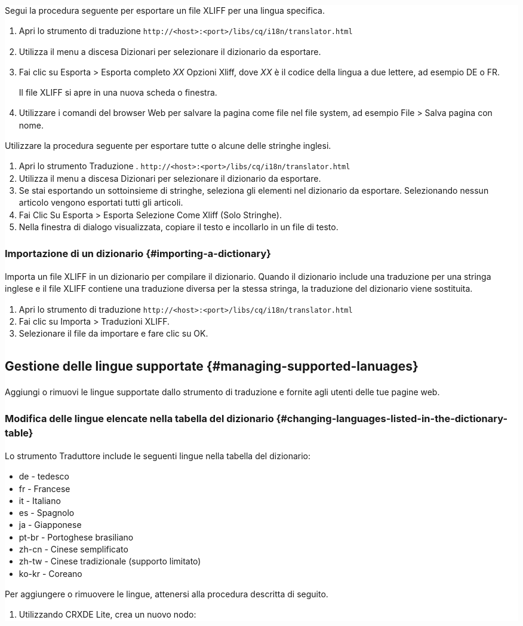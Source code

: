 Segui la procedura seguente per esportare un file XLIFF per una lingua specifica.

1. Apri lo strumento di traduzione `http://<host>:<port>/libs/cq/i18n/translator.html`
1. Utilizza il menu a discesa Dizionari per selezionare il dizionario da esportare.
1. Fai clic su Esporta > Esporta completo *XX* Opzioni Xliff, dove *XX* è il codice della lingua a due lettere, ad esempio DE o FR.

   Il file XLIFF si apre in una nuova scheda o finestra.

1. Utilizzare i comandi del browser Web per salvare la pagina come file nel file system, ad esempio File > Salva pagina con nome.

Utilizzare la procedura seguente per esportare tutte o alcune delle stringhe inglesi.

1. Apri lo strumento Traduzione . `http://<host>:<port>/libs/cq/i18n/translator.html`
1. Utilizza il menu a discesa Dizionari per selezionare il dizionario da esportare.
1. Se stai esportando un sottoinsieme di stringhe, seleziona gli elementi nel dizionario da esportare. Selezionando nessun articolo vengono esportati tutti gli articoli.
1. Fai Clic Su Esporta > Esporta Selezione Come Xliff (Solo Stringhe).
1. Nella finestra di dialogo visualizzata, copiare il testo e incollarlo in un file di testo.

### Importazione di un dizionario {#importing-a-dictionary}

Importa un file XLIFF in un dizionario per compilare il dizionario. Quando il dizionario include una traduzione per una stringa inglese e il file XLIFF contiene una traduzione diversa per la stessa stringa, la traduzione del dizionario viene sostituita.

1. Apri lo strumento di traduzione `http://<host>:<port>/libs/cq/i18n/translator.html`
1. Fai clic su Importa > Traduzioni XLIFF.
1. Selezionare il file da importare e fare clic su OK.

## Gestione delle lingue supportate {#managing-supported-lanuages}

Aggiungi o rimuovi le lingue supportate dallo strumento di traduzione e fornite agli utenti delle tue pagine web.

### Modifica delle lingue elencate nella tabella del dizionario {#changing-languages-listed-in-the-dictionary-table}

Lo strumento Traduttore include le seguenti lingue nella tabella del dizionario:

* de - tedesco
* fr - Francese
* it - Italiano
* es - Spagnolo
* ja - Giapponese
* pt-br - Portoghese brasiliano
* zh-cn - Cinese semplificato
* zh-tw - Cinese tradizionale (supporto limitato)
* ko-kr - Coreano

Per aggiungere o rimuovere le lingue, attenersi alla procedura descritta di seguito.

1. Utilizzando CRXDE Lite, crea un nuovo nodo:
